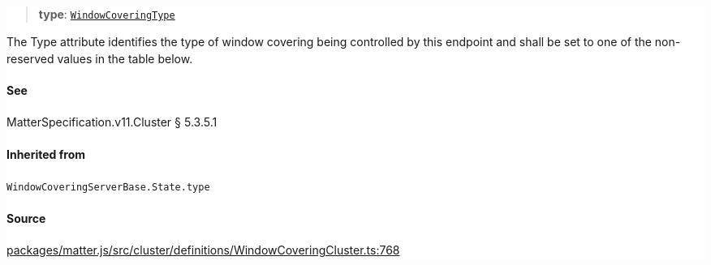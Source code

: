 > **type**: [`WindowCoveringType`](../../../../../../../cluster/export/namespaces/WindowCovering/enumerations/WindowCoveringType.md)

The Type attribute identifies the type of window covering being controlled by this endpoint and shall be
set to one of the non-reserved values in the table below.

#### See

MatterSpecification.v11.Cluster § 5.3.5.1

#### Inherited from

`WindowCoveringServerBase.State.type`

#### Source

[packages/matter.js/src/cluster/definitions/WindowCoveringCluster.ts:768](https://github.com/project-chip/matter.js/blob/7a8cbb56b87d4ccf34bec5a9a95ab40a1711324f/packages/matter.js/src/cluster/definitions/WindowCoveringCluster.ts#L768)
